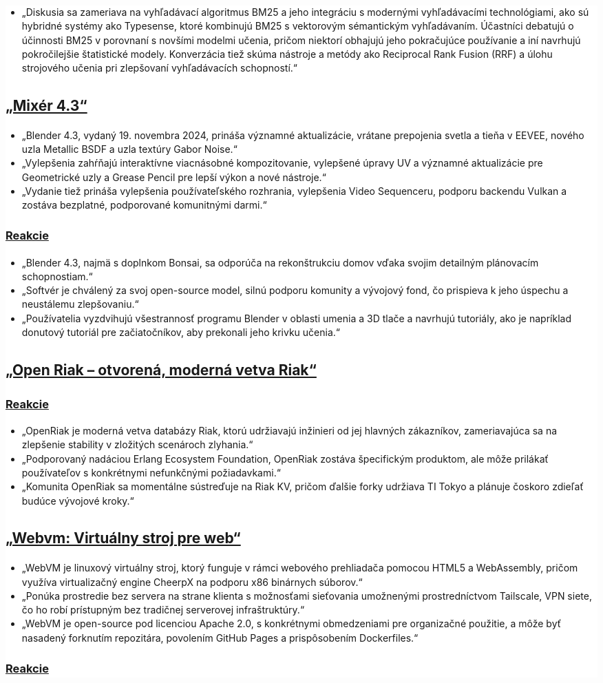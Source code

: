 - „Diskusia sa zameriava na vyhľadávací algoritmus BM25 a jeho integráciu s modernými vyhľadávacími technológiami, ako sú hybridné systémy ako Typesense, ktoré kombinujú BM25 s vektorovým sémantickým vyhľadávaním. Účastníci debatujú o účinnosti BM25 v porovnaní s novšími modelmi učenia, pričom niektorí obhajujú jeho pokračujúce používanie a iní navrhujú pokročilejšie štatistické modely. Konverzácia tiež skúma nástroje a metódy ako Reciprocal Rank Fusion (RRF) a úlohu strojového učenia pri zlepšovaní vyhľadávacích schopností.“

## [„Mixér 4.3“](https://www.blender.org/download/releases/4-3/)

- „Blender 4.3, vydaný 19. novembra 2024, prináša významné aktualizácie, vrátane prepojenia svetla a tieňa v EEVEE, nového uzla Metallic BSDF a uzla textúry Gabor Noise.“
- „Vylepšenia zahŕňajú interaktívne viacnásobné kompozitovanie, vylepšené úpravy UV a významné aktualizácie pre Geometrické uzly a Grease Pencil pre lepší výkon a nové nástroje.“
- „Vydanie tiež prináša vylepšenia používateľského rozhrania, vylepšenia Video Sequenceru, podporu backendu Vulkan a zostáva bezplatné, podporované komunitnými darmi.“

### [Reakcie](https://news.ycombinator.com/item?id=42190863)

- „Blender 4.3, najmä s doplnkom Bonsai, sa odporúča na rekonštrukciu domov vďaka svojim detailným plánovacím schopnostiam.“
- „Softvér je chválený za svoj open-source model, silnú podporu komunity a vývojový fond, čo prispieva k jeho úspechu a neustálemu zlepšovaniu.“
- „Používatelia vyzdvihujú všestrannosť programu Blender v oblasti umenia a 3D tlače a navrhujú tutoriály, ako je napríklad donutový tutoriál pre začiatočníkov, aby prekonali jeho krivku učenia.“

## [„Open Riak – otvorená, moderná vetva Riak“](https://github.com/OpenRiak)

### [Reakcie](https://news.ycombinator.com/item?id=42187766)

- „OpenRiak je moderná vetva databázy Riak, ktorú udržiavajú inžinieri od jej hlavných zákazníkov, zameriavajúca sa na zlepšenie stability v zložitých scenároch zlyhania.“
- „Podporovaný nadáciou Erlang Ecosystem Foundation, OpenRiak zostáva špecifickým produktom, ale môže prilákať používateľov s konkrétnymi nefunkčnými požiadavkami.“
- „Komunita OpenRiak sa momentálne sústreďuje na Riak KV, pričom ďalšie forky udržiava TI Tokyo a plánuje čoskoro zdieľať budúce vývojové kroky.“

## [„Webvm: Virtuálny stroj pre web“](https://github.com/leaningtech/webvm)

- „WebVM je linuxový virtuálny stroj, ktorý funguje v rámci webového prehliadača pomocou HTML5 a WebAssembly, pričom využíva virtualizačný engine CheerpX na podporu x86 binárnych súborov.“
- „Ponúka prostredie bez servera na strane klienta s možnosťami sieťovania umožnenými prostredníctvom Tailscale, VPN siete, čo ho robí prístupným bez tradičnej serverovej infraštruktúry.“
- „WebVM je open-source pod licenciou Apache 2.0, s konkrétnymi obmedzeniami pre organizačné použitie, a môže byť nasadený forknutím repozitára, povolením GitHub Pages a prispôsobením Dockerfiles.“

### [Reakcie](https://news.ycombinator.com/item?id=42190395)
